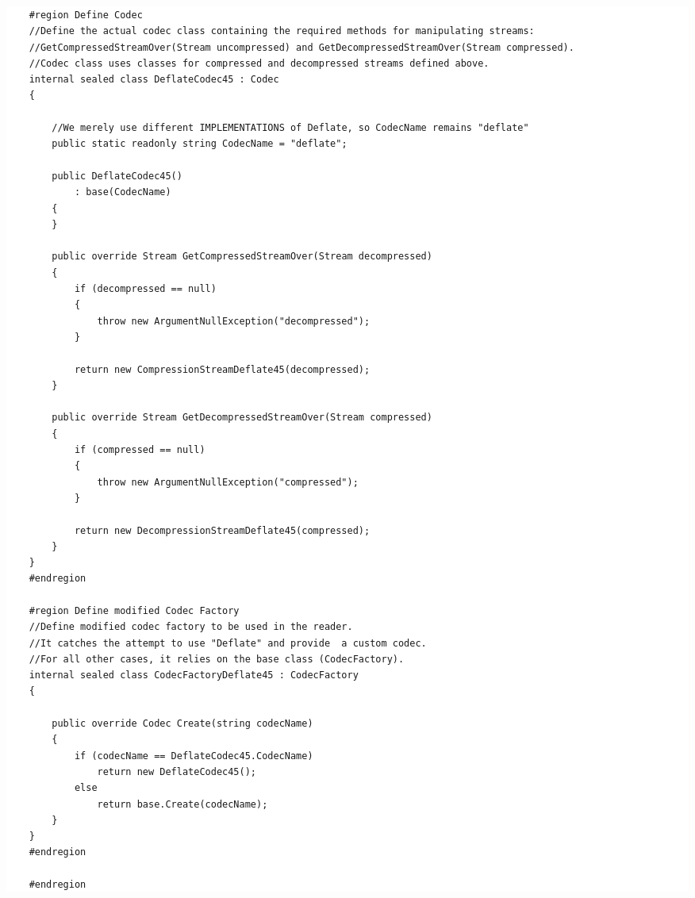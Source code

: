         #region Define Codec
        //Define the actual codec class containing the required methods for manipulating streams:
        //GetCompressedStreamOver(Stream uncompressed) and GetDecompressedStreamOver(Stream compressed).
        //Codec class uses classes for compressed and decompressed streams defined above.
        internal sealed class DeflateCodec45 : Codec
        {

            //We merely use different IMPLEMENTATIONS of Deflate, so CodecName remains "deflate"
            public static readonly string CodecName = "deflate";

            public DeflateCodec45()
                : base(CodecName)
            {
            }

            public override Stream GetCompressedStreamOver(Stream decompressed)
            {
                if (decompressed == null)
                {
                    throw new ArgumentNullException("decompressed");
                }

                return new CompressionStreamDeflate45(decompressed);
            }

            public override Stream GetDecompressedStreamOver(Stream compressed)
            {
                if (compressed == null)
                {
                    throw new ArgumentNullException("compressed");
                }

                return new DecompressionStreamDeflate45(compressed);
            }
        }
        #endregion

        #region Define modified Codec Factory
        //Define modified codec factory to be used in the reader.
        //It catches the attempt to use "Deflate" and provide  a custom codec.
        //For all other cases, it relies on the base class (CodecFactory).
        internal sealed class CodecFactoryDeflate45 : CodecFactory
        {

            public override Codec Create(string codecName)
            {
                if (codecName == DeflateCodec45.CodecName)
                    return new DeflateCodec45();
                else
                    return base.Create(codecName);
            }
        }
        #endregion

        #endregion
